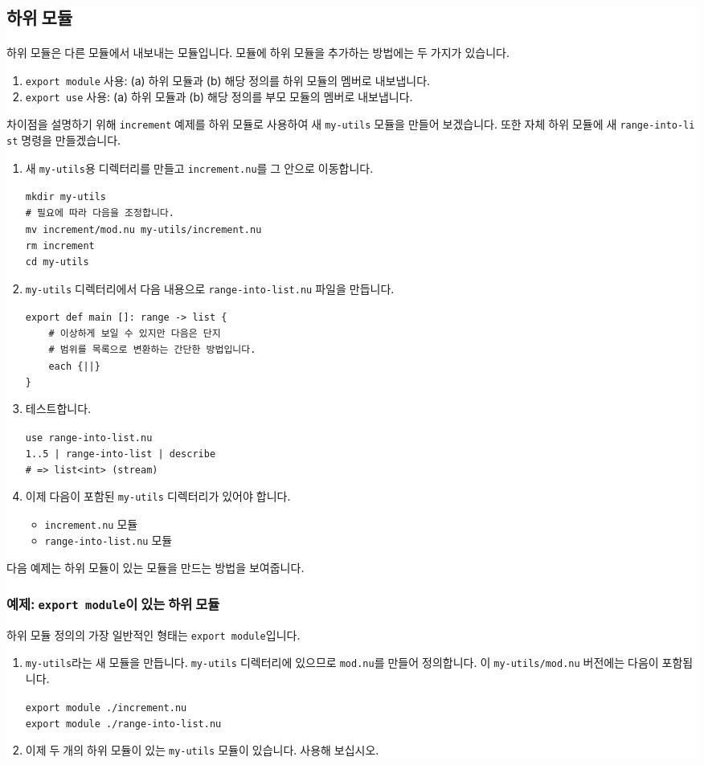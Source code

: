 ## 하위 모듈

하위 모듈은 다른 모듈에서 내보내는 모듈입니다. 모듈에 하위 모듈을 추가하는 방법에는 두 가지가 있습니다.

1. `export module` 사용: (a) 하위 모듈과 (b) 해당 정의를 하위 모듈의 멤버로 내보냅니다.
2. `export use` 사용: (a) 하위 모듈과 (b) 해당 정의를 부모 모듈의 멤버로 내보냅니다.

차이점을 설명하기 위해 `increment` 예제를 하위 모듈로 사용하여 새 `my-utils` 모듈을 만들어 보겠습니다. 또한 자체 하위 모듈에 새 `range-into-list` 명령을 만들겠습니다.

1. 새 `my-utils`용 디렉터리를 만들고 `increment.nu`를 그 안으로 이동합니다.

   ```nu
   mkdir my-utils
   # 필요에 따라 다음을 조정합니다.
   mv increment/mod.nu my-utils/increment.nu
   rm increment
   cd my-utils
   ```

2. `my-utils` 디렉터리에서 다음 내용으로 `range-into-list.nu` 파일을 만듭니다.

   ```nu
   export def main []: range -> list {
       # 이상하게 보일 수 있지만 다음은 단지
       # 범위를 목록으로 변환하는 간단한 방법입니다.
       each {||}
   }
   ```

3. 테스트합니다.

   ```nu
   use range-into-list.nu
   1..5 | range-into-list | describe
   # => list<int> (stream)
   ```

4. 이제 다음이 포함된 `my-utils` 디렉터리가 있어야 합니다.

   - `increment.nu` 모듈
   - `range-into-list.nu` 모듈

다음 예제는 하위 모듈이 있는 모듈을 만드는 방법을 보여줍니다.

### 예제: `export module`이 있는 하위 모듈

하위 모듈 정의의 가장 일반적인 형태는 `export module`입니다.

1. `my-utils`라는 새 모듈을 만듭니다. `my-utils` 디렉터리에 있으므로 `mod.nu`를 만들어 정의합니다. 이 `my-utils/mod.nu` 버전에는 다음이 포함됩니다.

   ```nu
   export module ./increment.nu
   export module ./range-into-list.nu
   ```

2. 이제 두 개의 하위 모듈이 있는 `my-utils` 모듈이 있습니다. 사용해 보십시오.
